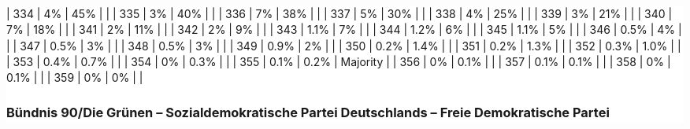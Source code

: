 | 334 | 4% | 45% |  |
| 335 | 3% | 40% |  |
| 336 | 7% | 38% |  |
| 337 | 5% | 30% |  |
| 338 | 4% | 25% |  |
| 339 | 3% | 21% |  |
| 340 | 7% | 18% |  |
| 341 | 2% | 11% |  |
| 342 | 2% | 9% |  |
| 343 | 1.1% | 7% |  |
| 344 | 1.2% | 6% |  |
| 345 | 1.1% | 5% |  |
| 346 | 0.5% | 4% |  |
| 347 | 0.5% | 3% |  |
| 348 | 0.5% | 3% |  |
| 349 | 0.9% | 2% |  |
| 350 | 0.2% | 1.4% |  |
| 351 | 0.2% | 1.3% |  |
| 352 | 0.3% | 1.0% |  |
| 353 | 0.4% | 0.7% |  |
| 354 | 0% | 0.3% |  |
| 355 | 0.1% | 0.2% | Majority |
| 356 | 0% | 0.1% |  |
| 357 | 0.1% | 0.1% |  |
| 358 | 0% | 0.1% |  |
| 359 | 0% | 0% |  |

### Bündnis 90/Die Grünen – Sozialdemokratische Partei Deutschlands – Freie Demokratische Partei
